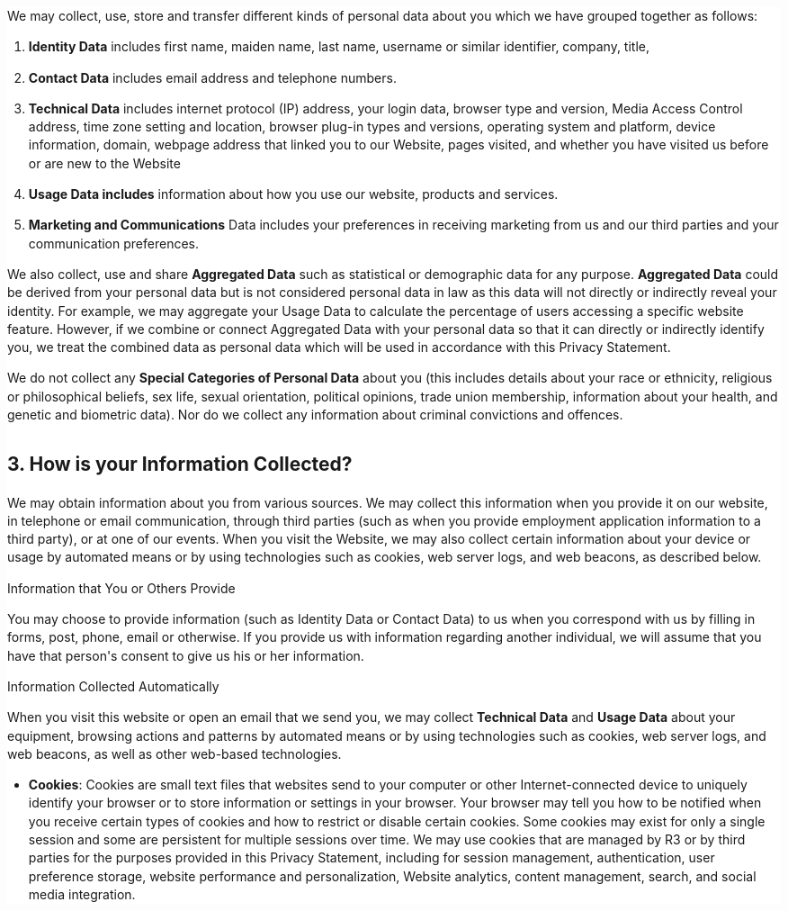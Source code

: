We may collect, use, store and transfer different kinds of personal data about you which we have grouped together as follows:


1.  **Identity Data** includes first name, maiden name, last name, username or similar identifier, company, title,

2.  **Contact Data** includes email address and telephone numbers.


3.  **Technical Data** includes internet protocol (IP) address, your login data, browser type and version, Media Access Control address, time zone setting and location, browser plug-in types and versions, operating system and platform, device information, domain, webpage address that linked you to our Website, pages visited, and whether you have visited us before or are new to the Website

4.  **Usage Data includes** information about how you use our website, products and services.

5.  **Marketing and Communications** Data includes your preferences in receiving marketing from us and our third parties and your communication preferences.

We also collect, use and share **Aggregated Data** such as statistical or demographic data for any purpose. **Aggregated Data** could be derived from your personal data but is not considered personal data in law as this data will not directly or indirectly reveal your identity. For example, we may aggregate your Usage Data to calculate the percentage of users accessing a specific website feature. However, if we combine or connect Aggregated Data with your personal data so that it can directly or indirectly identify you, we treat the combined data as personal data which will be used in accordance with this Privacy Statement.

We do not collect any **Special Categories of Personal Data** about you (this includes details about your race or ethnicity, religious or philosophical beliefs, sex life, sexual orientation, political opinions, trade union membership, information about your health, and genetic and biometric data). Nor do we collect any information about criminal convictions and offences.

## 3. How is your Information Collected?

We may obtain information about you from various sources. We may collect this information when you provide it on our website, in telephone or email communication, through third parties (such as when you provide employment application information to a third party), or at one of our events. When you visit the Website, we may also collect certain information about your device or usage by automated means or by using technologies such as cookies, web server logs, and web beacons, as described below.


Information that You or Others Provide

You may choose to provide information (such as Identity Data or Contact Data) to us when you correspond with us by filling in forms, post, phone, email or otherwise.
If you provide us with information regarding another individual, we will assume that you have that person's consent to give us his or her information.


Information Collected Automatically

When you visit this website or open an email that we send you, we may collect **Technical Data** and **Usage Data** about your equipment, browsing actions and patterns by automated means or by using technologies such as cookies, web server logs, and web beacons, as well as other web-based technologies.


-   **Cookies**: Cookies are small text files that websites send to your computer or other Internet-connected device to uniquely identify your browser or to store information or settings in your browser. Your browser may tell you how to be notified when you receive certain types of cookies and how to restrict or disable certain cookies. Some cookies may exist for only a single session and some are persistent for multiple sessions over time. We may use cookies that are managed by R3 or by third parties for the purposes provided in this Privacy Statement, including for session management, authentication, user preference storage, website performance and personalization, Website analytics, content management, search, and social media integration.

